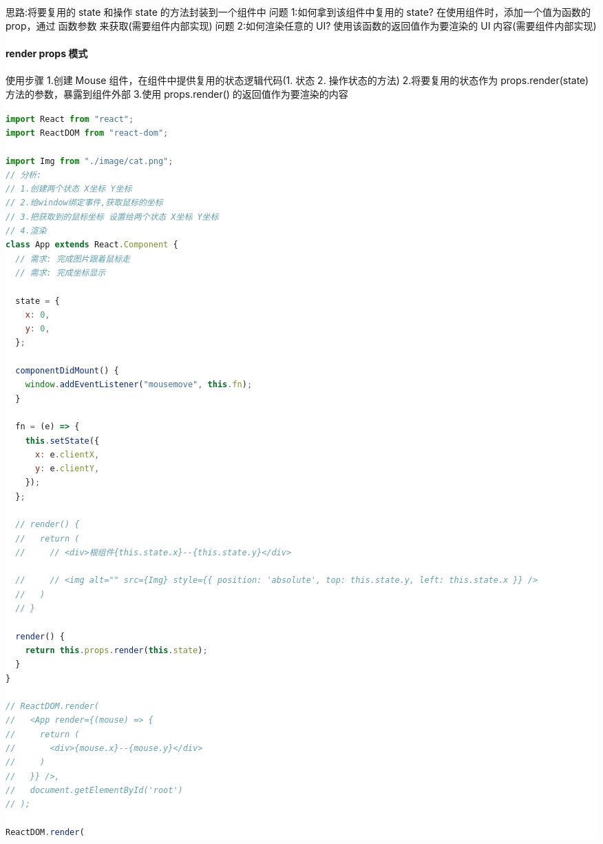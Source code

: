 思路:将要复用的 state 和操作 state 的方法封装到一个组件中
问题 1:如何拿到该组件中复用的 state?
在使用组件时，添加一个值为函数的 prop，通过 函数参数 来获取(需要组件内部实现)
问题 2:如何渲染任意的 UI?
使用该函数的返回值作为要渲染的 UI 内容(需要组件内部实现)

#### render props 模式

使用步骤 1.创建 Mouse 组件，在组件中提供复用的状态逻辑代码(1. 状态 2. 操作状态的方法) 2.将要复用的状态作为 props.render(state) 方法的参数，暴露到组件外部 3.使用 props.render() 的返回值作为要渲染的内容

```js
import React from "react";
import ReactDOM from "react-dom";

import Img from "./image/cat.png";
// 分析:
// 1.创建两个状态 X坐标 Y坐标
// 2.给window绑定事件,获取鼠标的坐标
// 3.把获取到的鼠标坐标 设置给两个状态 X坐标 Y坐标
// 4.渲染
class App extends React.Component {
  // 需求: 完成图片跟着鼠标走
  // 需求: 完成坐标显示

  state = {
    x: 0,
    y: 0,
  };

  componentDidMount() {
    window.addEventListener("mousemove", this.fn);
  }

  fn = (e) => {
    this.setState({
      x: e.clientX,
      y: e.clientY,
    });
  };

  // render() {
  //   return (
  //     // <div>根组件{this.state.x}--{this.state.y}</div>

  //     // <img alt="" src={Img} style={{ position: 'absolute', top: this.state.y, left: this.state.x }} />
  //   )
  // }

  render() {
    return this.props.render(this.state);
  }
}

// ReactDOM.render(
//   <App render={(mouse) => {
//     return (
//       <div>{mouse.x}--{mouse.y}</div>
//     )
//   }} />,
//   document.getElementById('root')
// );

ReactDOM.render(
```